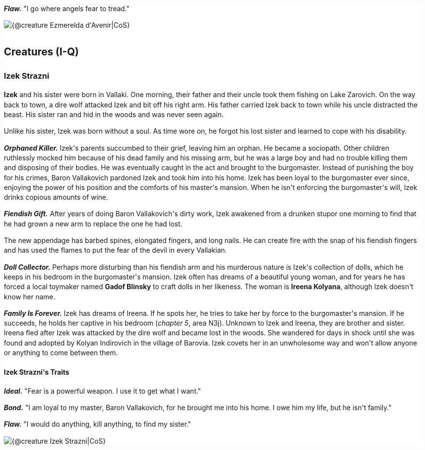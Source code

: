 ***Flaw.*** "I go where angels fear to tread."

![{@creature Ezmerelda d'Avenir|CoS}](img/adventure/CoS/146-636623997177812461.webp)

## Creatures (I-Q)

### Izek Strazni

**Izek** and his sister were born in Vallaki. One morning, their father and their uncle took them fishing on Lake Zarovich. On the way back to town, a dire wolf attacked Izek and bit off his right arm. His father carried Izek back to town while his uncle distracted the beast. His sister ran and hid in the woods and was never seen again.

Unlike his sister, Izek was born without a soul. As time wore on, he forgot his lost sister and learned to cope with his disability.

***Orphaned Killer.*** Izek's parents succumbed to their grief, leaving him an orphan. He became a sociopath. Other children ruthlessly mocked him because of his dead family and his missing arm, but he was a large boy and had no trouble killing them and disposing of their bodies. He was eventually caught in the act and brought to the burgomaster. Instead of punishing the boy for his crimes, Baron Vallakovich pardoned Izek and took him into his home. Izek has been loyal to the burgomaster ever since, enjoying the power of his position and the comforts of his master's mansion. When he isn't enforcing the burgomaster's will, Izek drinks copious amounts of wine.

***Fiendish Gift.*** After years of doing Baron Vallakovich's dirty work, Izek awakened from a drunken stupor one morning to find that he had grown a new arm to replace the one he had lost.

The new appendage has barbed spines, elongated fingers, and long nails. He can create fire with the snap of his fiendish fingers and has used the flames to put the fear of the devil in every Vallakian.

***Doll Collector.*** Perhaps more disturbing than his fiendish arm and his murderous nature is Izek's collection of dolls, which he keeps in his bedroom in the burgomaster's mansion. Izek often has dreams of a beautiful young woman, and for years he has forced a local toymaker named **Gadof Blinsky** to craft dolls in her likeness. The woman is **Ireena Kolyana**, although Izek doesn't know her name.

***Family Is Forever.*** Izek has dreams of Ireena. If he spots her, he tries to take her by force to the burgomaster's mansion. If he succeeds, he holds her captive in his bedroom (*chapter 5*, area N3j). Unknown to Izek and Ireena, they are brother and sister. Ireena fled after Izek was attacked by the dire wolf and became lost in the woods. She wandered for days in shock until she was found and adopted by Kolyan Indirovich in the village of Barovia. Izek covets her in an unwholesome way and won't allow anyone or anything to come between them.

#### Izek Strazni's Traits

***Ideal.*** "Fear is a powerful weapon. I use it to get what I want."

***Bond.*** "I am loyal to my master, Baron Vallakovich, for he brought me into his home. I owe him my life, but he isn't family."

***Flaw.*** "I would do anything, kill anything, to find my sister."

![{@creature Izek Strazni|CoS}](img/adventure/CoS/147-636623996907006468.webp)
